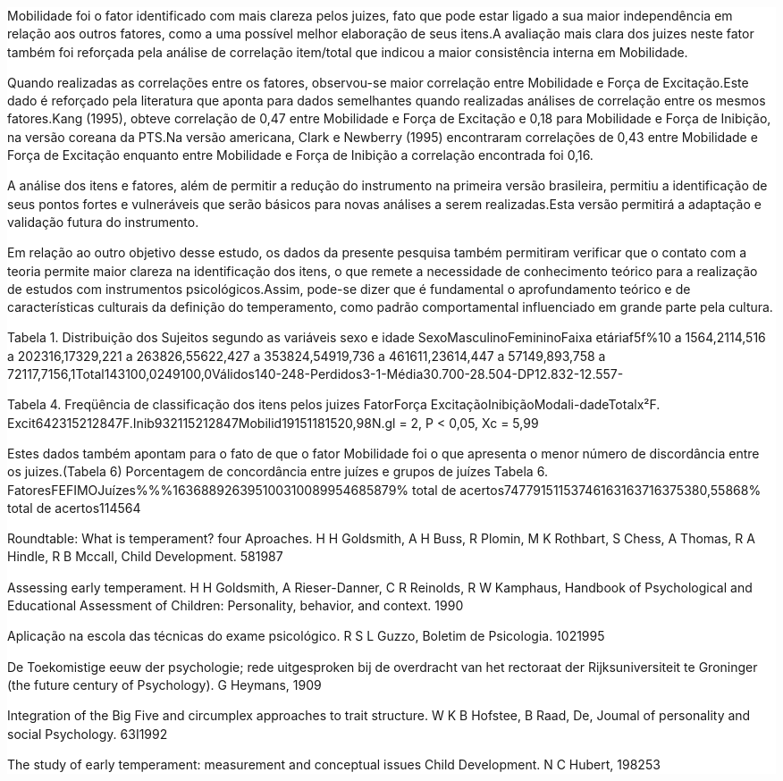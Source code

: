 Mobilidade foi o fator identificado com mais clareza pelos juizes, fato que pode estar ligado a sua maior independência em relação aos outros fatores, como a uma possível melhor elaboração de seus itens.A avaliação mais clara dos juizes neste fator também foi reforçada pela análise de correlação item/total que indicou a maior consistência interna em Mobilidade.

Quando realizadas as correlações entre os fatores, observou-se maior correlação entre Mobilidade e Força de Excitação.Este dado é reforçado pela literatura que aponta para dados semelhantes quando realizadas análises de correlação entre os mesmos fatores.Kang (1995), obteve correlação de 0,47 entre Mobilidade e Força de Excitação e 0,18 para Mobilidade e Força de Inibição, na versão coreana da PTS.Na versão americana, Clark e Newberry (1995) encontraram correlações de 0,43 entre Mobilidade e Força de Excitação enquanto entre Mobilidade e Força de Inibição a correlação encontrada foi 0,16.

A análise dos itens e fatores, além de permitir a redução do instrumento na primeira versão brasileira, permitiu a identificação de seus pontos fortes e vulneráveis que serão básicos para novas análises a serem realizadas.Esta versão permitirá a adaptação e validação futura do instrumento.

Em relação ao outro objetivo desse estudo, os dados da presente pesquisa também permitiram verificar que o contato com a teoria permite maior clareza na identificação dos itens, o que remete a necessidade de conhecimento teórico para a realização de estudos com instrumentos psicológicos.Assim, pode-se dizer que é fundamental o aprofundamento teórico e de características culturais da definição do temperamento, como padrão comportamental influenciado em grande parte pela cultura.



Tabela 1. Distribuição dos Sujeitos segundo as variáveis sexo e idade
SexoMasculinoFemininoFaixa etáriaf5f%10 a 1564,2114,516 a 202316,17329,221 a 263826,55622,427 a 353824,54919,736 a 461611,23614,447 a 57149,893,758 a 72117,7156,1Total143100,0249100,0Válidos140-248-Perdidos3-1-Média30.700-28.504-DP12.832-12.557-



Tabela 4. Freqüência de classificação dos itens pelos juizes
FatorForça ExcitaçãoInibiçãoModali-dadeTotalx²F. Excit642315212847F.Inib932115212847Mobilid19151181520,98N.gl = 2, P < 0,05, Xc = 5,99



Estes dados também apontam para o fato de que o fator Mobilidade foi o que apresenta o menor número de discordância entre os juizes.(Tabela 6) Porcentagem de concordância entre juízes e grupos de juízes
Tabela 6. FatoresFEFIMOJuízes%%%163688926395100310089954685879% total de acertos74779151153746163163716375380,55868% total de acertos114564

Roundtable: What is temperament? four Aproaches. H H Goldsmith, A H Buss, R Plomin, M K Rothbart, S Chess, A Thomas, R A Hindle, R B Mccall, Child Development. 581987

Assessing early temperament. H H Goldsmith, A Rieser-Danner, C R Reinolds, R W Kamphaus, Handbook of Psychological and Educational Assessment of Children: Personality, behavior, and context. 1990

Aplicação na escola das técnicas do exame psicológico. R S L Guzzo, Boletim de Psicologia. 1021995

De Toekomistige eeuw der psychologie; rede uitgesproken bij de overdracht van het rectoraat der Rijksuniversiteit te Groninger (the future century of Psychology). G Heymans, 1909

Integration of the Big Five and circumplex approaches to trait structure. W K B Hofstee, B Raad, De, Joumal of personality and social Psychology. 63I1992

The study of early temperament: measurement and conceptual issues Child Development. N C Hubert, 198253
